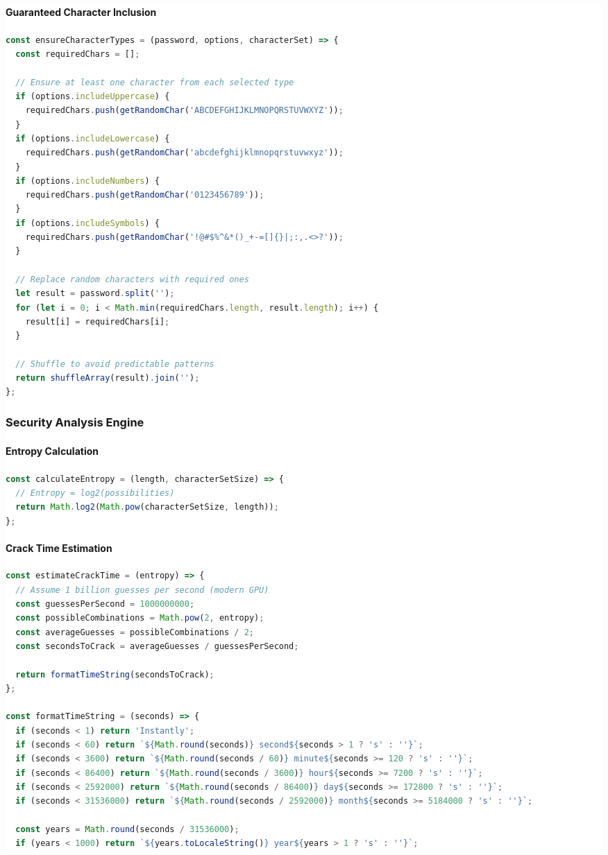 #### Guaranteed Character Inclusion
```javascript
const ensureCharacterTypes = (password, options, characterSet) => {
  const requiredChars = [];
  
  // Ensure at least one character from each selected type
  if (options.includeUppercase) {
    requiredChars.push(getRandomChar('ABCDEFGHIJKLMNOPQRSTUVWXYZ'));
  }
  if (options.includeLowercase) {
    requiredChars.push(getRandomChar('abcdefghijklmnopqrstuvwxyz'));
  }
  if (options.includeNumbers) {
    requiredChars.push(getRandomChar('0123456789'));
  }
  if (options.includeSymbols) {
    requiredChars.push(getRandomChar('!@#$%^&*()_+-=[]{}|;:,.<>?'));
  }
  
  // Replace random characters with required ones
  let result = password.split('');
  for (let i = 0; i < Math.min(requiredChars.length, result.length); i++) {
    result[i] = requiredChars[i];
  }
  
  // Shuffle to avoid predictable patterns
  return shuffleArray(result).join('');
};
```

### Security Analysis Engine

#### Entropy Calculation
```javascript
const calculateEntropy = (length, characterSetSize) => {
  // Entropy = log2(possibilities)
  return Math.log2(Math.pow(characterSetSize, length));
};
```

#### Crack Time Estimation
```javascript
const estimateCrackTime = (entropy) => {
  // Assume 1 billion guesses per second (modern GPU)
  const guessesPerSecond = 1000000000;
  const possibleCombinations = Math.pow(2, entropy);
  const averageGuesses = possibleCombinations / 2;
  const secondsToCrack = averageGuesses / guessesPerSecond;
  
  return formatTimeString(secondsToCrack);
};

const formatTimeString = (seconds) => {
  if (seconds < 1) return 'Instantly';
  if (seconds < 60) return `${Math.round(seconds)} second${seconds > 1 ? 's' : ''}`;
  if (seconds < 3600) return `${Math.round(seconds / 60)} minute${seconds >= 120 ? 's' : ''}`;
  if (seconds < 86400) return `${Math.round(seconds / 3600)} hour${seconds >= 7200 ? 's' : ''}`;
  if (seconds < 2592000) return `${Math.round(seconds / 86400)} day${seconds >= 172800 ? 's' : ''}`;
  if (seconds < 31536000) return `${Math.round(seconds / 2592000)} month${seconds >= 5184000 ? 's' : ''}`;
  
  const years = Math.round(seconds / 31536000);
  if (years < 1000) return `${years.toLocaleString()} year${years > 1 ? 's' : ''}`;
```